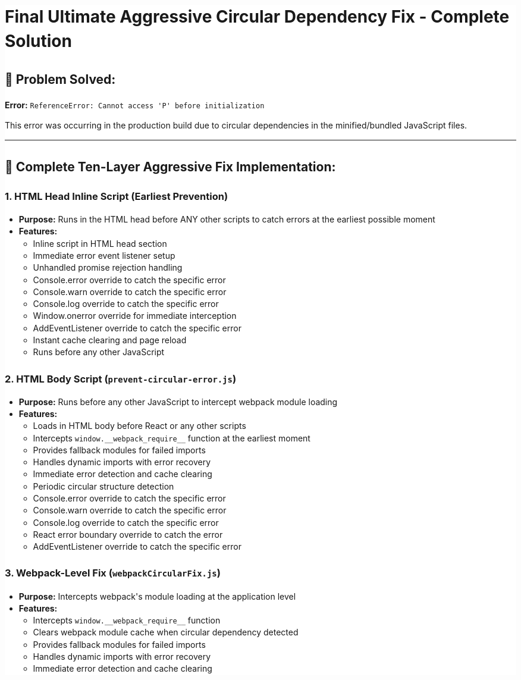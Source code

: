 # Final Ultimate Aggressive Circular Dependency Fix - Complete Solution

## 🚨 **Problem Solved:**
**Error:** `ReferenceError: Cannot access 'P' before initialization`

This error was occurring in the production build due to circular dependencies in the minified/bundled JavaScript files.

---

## 🔧 **Complete Ten-Layer Aggressive Fix Implementation:**

### **1. HTML Head Inline Script (Earliest Prevention)**
- **Purpose:** Runs in the HTML head before ANY other scripts to catch errors at the earliest possible moment
- **Features:**
  - Inline script in HTML head section
  - Immediate error event listener setup
  - Unhandled promise rejection handling
  - Console.error override to catch the specific error
  - Console.warn override to catch the specific error
  - Console.log override to catch the specific error
  - Window.onerror override for immediate interception
  - AddEventListener override to catch the specific error
  - Instant cache clearing and page reload
  - Runs before any other JavaScript

### **2. HTML Body Script (`prevent-circular-error.js`)**
- **Purpose:** Runs before any other JavaScript to intercept webpack module loading
- **Features:**
  - Loads in HTML body before React or any other scripts
  - Intercepts `window.__webpack_require__` function at the earliest moment
  - Provides fallback modules for failed imports
  - Handles dynamic imports with error recovery
  - Immediate error detection and cache clearing
  - Periodic circular structure detection
  - Console.error override to catch the specific error
  - Console.warn override to catch the specific error
  - Console.log override to catch the specific error
  - React error boundary override to catch the error
  - AddEventListener override to catch the specific error

### **3. Webpack-Level Fix (`webpackCircularFix.js`)**
- **Purpose:** Intercepts webpack's module loading at the application level
- **Features:**
  - Intercepts `window.__webpack_require__` function
  - Clears webpack module cache when circular dependency detected
  - Provides fallback modules for failed imports
  - Handles dynamic imports with error recovery
  - Immediate error detection and cache clearing

